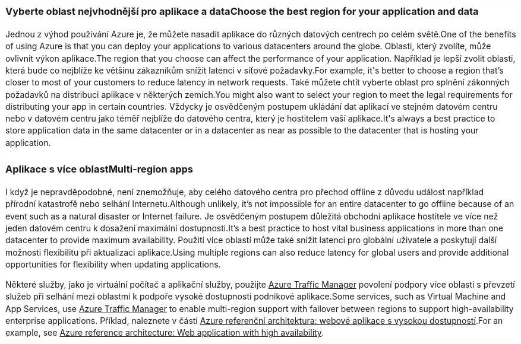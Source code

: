 ### <a name="choose-the-best-region-for-your-application-and-data"></a><span data-ttu-id="f11bf-254">Vyberte oblast nejvhodnější pro aplikace a data</span><span class="sxs-lookup"><span data-stu-id="f11bf-254">Choose the best region for your application and data</span></span>

<span data-ttu-id="f11bf-255">Jednou z výhod používání Azure je, že můžete nasadit aplikace do různých datových centrech po celém světě.</span><span class="sxs-lookup"><span data-stu-id="f11bf-255">One of the benefits of using Azure is that you can deploy your applications to various datacenters around the globe.</span></span> <span data-ttu-id="f11bf-256">Oblasti, který zvolíte, může ovlivnit výkon aplikace.</span><span class="sxs-lookup"><span data-stu-id="f11bf-256">The region that you choose can affect the performance of your application.</span></span> <span data-ttu-id="f11bf-257">Například je lepší zvolit oblasti, která bude co nejblíže ke většinu zákazníkům snížit latenci v síťové požadavky.</span><span class="sxs-lookup"><span data-stu-id="f11bf-257">For example, it's better to choose a region that’s closer to most of your customers to reduce latency in network requests.</span></span> <span data-ttu-id="f11bf-258">Také můžete chtít vyberte oblast pro splnění zákonných požadavků na distribuci aplikace v některých zemích.</span><span class="sxs-lookup"><span data-stu-id="f11bf-258">You might also want to select your region to meet the legal requirements for distributing your app in certain countries.</span></span> <span data-ttu-id="f11bf-259">Vždycky je osvědčeným postupem ukládání dat aplikací ve stejném datovém centru nebo v datovém centru jako téměř nejblíže do datového centra, který je hostitelem vaší aplikace.</span><span class="sxs-lookup"><span data-stu-id="f11bf-259">It's always a best practice to store application data in the same datacenter or in a datacenter as near as possible to the datacenter that is hosting your application.</span></span>

### <a name="multi-region-apps"></a><span data-ttu-id="f11bf-260">Aplikace s více oblast</span><span class="sxs-lookup"><span data-stu-id="f11bf-260">Multi-region apps</span></span>

<span data-ttu-id="f11bf-261">I když je nepravděpodobné, není znemožňuje, aby celého datového centra pro přechod offline z důvodu událost například přírodní katastrofě nebo selhání Internetu.</span><span class="sxs-lookup"><span data-stu-id="f11bf-261">Although unlikely, it’s not impossible for an entire datacenter to go offline because of an event such as a natural disaster or Internet failure.</span></span> <span data-ttu-id="f11bf-262">Je osvědčeným postupem důležitá obchodní aplikace hostitele ve více než jeden datovém centru k dosažení maximální dostupnosti.</span><span class="sxs-lookup"><span data-stu-id="f11bf-262">It’s a best practice to host vital business applications in more than one datacenter to provide maximum availability.</span></span> <span data-ttu-id="f11bf-263">Použití více oblastí může také snížit latenci pro globální uživatele a poskytují další možnosti flexibilitu při aktualizaci aplikace.</span><span class="sxs-lookup"><span data-stu-id="f11bf-263">Using multiple regions can also reduce latency for global users and provide additional opportunities for flexibility when updating applications.</span></span>

<span data-ttu-id="f11bf-264">Některé služby, jako je virtuální počítač a aplikační služby, použijte [Azure Traffic Manager](../../traffic-manager/traffic-manager-overview.md) povolení podpory více oblasti s převzetí služeb při selhání mezi oblastmi k podpoře vysoké dostupnosti podnikové aplikace.</span><span class="sxs-lookup"><span data-stu-id="f11bf-264">Some services, such as Virtual Machine and App Services, use [Azure Traffic Manager](../../traffic-manager/traffic-manager-overview.md) to enable multi-region support with failover between regions to support high-availability enterprise applications.</span></span> <span data-ttu-id="f11bf-265">Příklad, naleznete v části [Azure referenční architektura: webové aplikace s vysokou dostupností](../../guidance/guidance-web-apps-multi-region.md).</span><span class="sxs-lookup"><span data-stu-id="f11bf-265">For an example, see [Azure reference architecture: Web application with high availability](../../guidance/guidance-web-apps-multi-region.md).</span></span>

